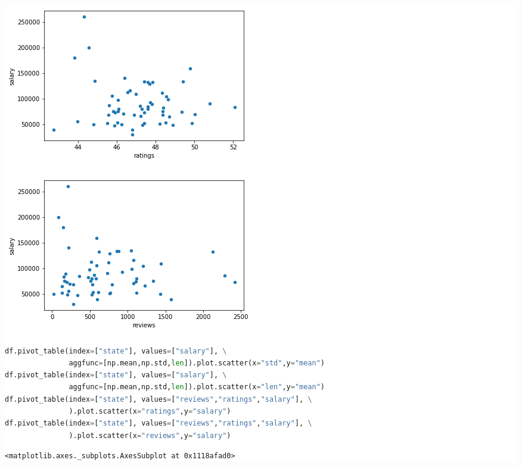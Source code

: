 

![png](/images/project-4-analysis_files/project-4-analysis_18_3.png)



![png](/images/project-4-analysis_files/project-4-analysis_18_4.png)



```python
df.pivot_table(index=["state"], values=["salary"], \
               aggfunc=[np.mean,np.std,len]).plot.scatter(x="std",y="mean")
df.pivot_table(index=["state"], values=["salary"], \
               aggfunc=[np.mean,np.std,len]).plot.scatter(x="len",y="mean")
df.pivot_table(index=["state"], values=["reviews","ratings","salary"], \
               ).plot.scatter(x="ratings",y="salary")
df.pivot_table(index=["state"], values=["reviews","ratings","salary"], \
               ).plot.scatter(x="reviews",y="salary")
```




    <matplotlib.axes._subplots.AxesSubplot at 0x1118afad0>



